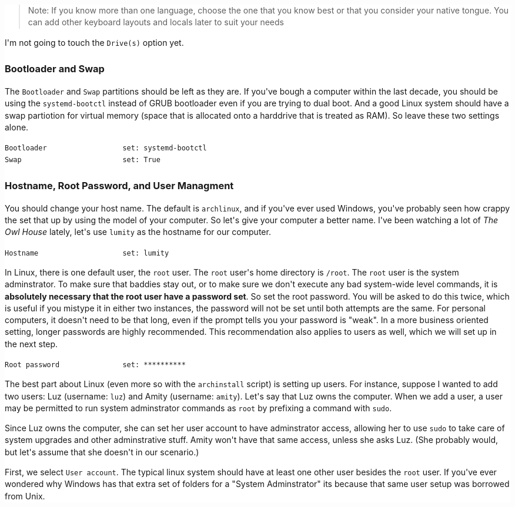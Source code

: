 > Note: If you know more than one language, choose the one that you know best or that you consider your native tongue.  You can add other keyboard layouts and locals later to suit your needs

I'm not going to touch the `Drive(s)` option yet.

### Bootloader and Swap

The `Bootloader` and `Swap` partitions should be left as they are.  If you've bough a computer within the last decade, you should be using the `systemd-bootctl` instead of GRUB bootloader even if you are trying to dual boot.  And a good Linux system should have a swap partiotion for virtual memory (space that is allocated onto a harddrive that is treated as RAM). So leave these two settings alone.

```text
Bootloader                  set: systemd-bootctl
Swap                        set: True
```

### Hostname, Root Password, and User Managment

You should change your host name. The default is `archlinux`, and if you've ever used Windows, you've probably seen how crappy the set that up by using the model of your computer. So let's give your computer a better name. I've been watching a lot of *The Owl House* lately, let's use `lumity` as the hostname for our computer.

```text
Hostname                    set: lumity
```

In Linux, there is one default user, the `root` user. The `root` user's home directory is `/root`.  The `root` user is the system adminstrator.  To make sure that baddies stay out, or to make sure we don't execute any bad system-wide level commands, it is **absolutely necessary that the root user have a password set**. So set the root password.  You will be asked to do this twice, which is useful if you mistype it in either two instances, the password will not be set until both attempts are the same.  For personal computers, it doesn't need to be that long, even if the prompt tells you your password is "weak".  In a more business oriented setting, longer passwords are highly recommended.  This recommendation also applies to users as well, which we will set up in the next step.

```text
Root password               set: **********
```

The best part about Linux (even more so with the `archinstall` script) is setting up users.  For instance, suppose I wanted to add two users: Luz (username: `luz`) and Amity (username: `amity`).  Let's say that Luz owns the computer.  When we add a user, a user may be permitted to run system adminstrator commands as `root` by prefixing a command with `sudo`.

Since Luz owns the computer, she can set her user account to have adminstrator access, allowing her to use `sudo` to take care of system upgrades and other adminstrative stuff.  Amity won't have that same access, unless she asks Luz. (She probably would, but let's assume that she doesn't in our scenario.)

First, we select `User account`.  The typical linux system should have at least one other user besides the `root` user.  If you've ever wondered why Windows has that extra set of folders for a "System Adminstrator" its because that same user setup was borrowed from Unix.
